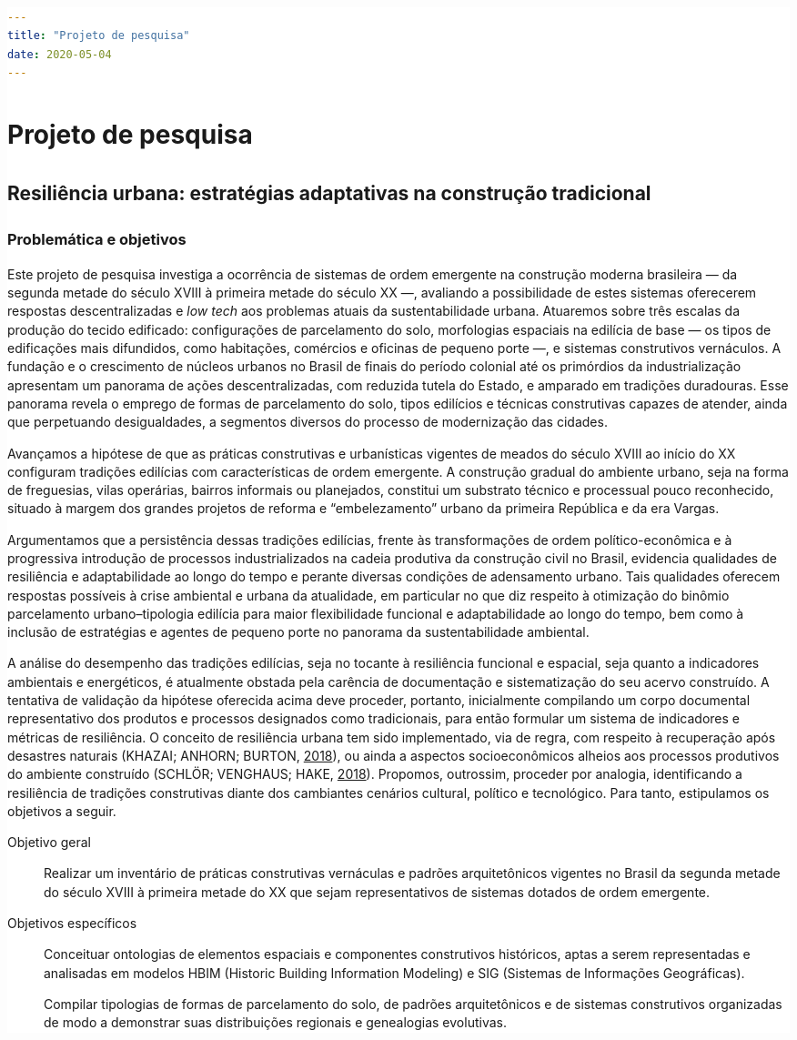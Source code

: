 ```yaml
---
title: "Projeto de pesquisa"
date: 2020-05-04
---
```


# Projeto de pesquisa

<h2 id="resiliência-urbana-estratégias-adaptativas-na-construção-tradicional">Resiliência urbana: estratégias adaptativas na construção tradicional</h2>
<h3 id="problemática-e-objetivos">Problemática e objetivos</h3>
<p>Este projeto de pesquisa investiga a ocorrência de sistemas de ordem emergente na construção moderna brasileira — da segunda metade do século XVIII à primeira metade do século XX —, avaliando a possibilidade de estes sistemas oferecerem respostas descentralizadas e <em>low tech</em> aos problemas atuais da sustentabilidade urbana. Atuaremos sobre três escalas da produção do tecido edificado: configurações de parcelamento do solo, morfologias espaciais na edilícia de base — os tipos de edificações mais difundidos, como habitações, comércios e oficinas de pequeno porte —, e sistemas construtivos vernáculos. A fundação e o crescimento de núcleos urbanos no Brasil de finais do período colonial até os primórdios da industrialização apresentam um panorama de ações descentralizadas, com reduzida tutela do Estado, e amparado em tradições duradouras. Esse panorama revela o emprego de formas de parcelamento do solo, tipos edilícios e técnicas construtivas capazes de atender, ainda que perpetuando desigualdades, a segmentos diversos do processo de modernização das cidades.</p>
<p>Avançamos a hipótese de que as práticas construtivas e urbanísticas vigentes de meados do século XVIII ao início do XX configuram tradições edilícias com características de ordem emergente. A construção gradual do ambiente urbano, seja na forma de freguesias, vilas operárias, bairros informais ou planejados, constitui um substrato técnico e processual pouco reconhecido, situado à margem dos grandes projetos de reforma e “embelezamento” urbano da primeira República e da era Vargas.</p>
<p>Argumentamos que a persistência dessas tradições edilícias, frente às transformações de ordem político-econômica e à progressiva introdução de processos industrializados na cadeia produtiva da construção civil no Brasil, evidencia qualidades de resiliência e adaptabilidade ao longo do tempo e perante diversas condições de adensamento urbano. Tais qualidades oferecem respostas possíveis à crise ambiental e urbana da atualidade, em particular no que diz respeito à otimização do binômio parcelamento urbano–tipologia edilícia para maior flexibilidade funcional e adaptabilidade ao longo do tempo, bem como à inclusão de estratégias e agentes de pequeno porte no panorama da sustentabilidade ambiental.</p>
<p>A análise do desempenho das tradições edilícias, seja no tocante à resiliência funcional e espacial, seja quanto a indicadores ambientais e energéticos, é atualmente obstada pela carência de documentação e sistematização do seu acervo construído. A tentativa de validação da hipótese oferecida acima deve proceder, portanto, inicialmente compilando um corpo documental representativo dos produtos e processos designados como tradicionais, para então formular um sistema de indicadores e métricas de resiliência. O conceito de resiliência urbana tem sido implementado, via de regra, com respeito à recuperação após desastres naturais <span class="citation" data-cites="khazai:2018resilience31">(KHAZAI; ANHORN; BURTON, <a href="#ref-khazai:2018resilience31" role="doc-biblioref">2018</a>)</span>, ou ainda a aspectos socioeconômicos alheios aos processos produtivos do ambiente construído <span class="citation" data-cites="schlor:2018few-nexus210">(SCHLÖR; VENGHAUS; HAKE, <a href="#ref-schlor:2018few-nexus210" role="doc-biblioref">2018</a>)</span>. Propomos, outrossim, proceder por analogia, identificando a resiliência de tradições construtivas diante dos cambiantes cenários cultural, político e tecnológico. Para tanto, estipulamos os objetivos a seguir.</p>
<dl>
<dt>Objetivo geral</dt>
<dd><p>Realizar um inventário de práticas construtivas vernáculas e padrões arquitetônicos vigentes no Brasil da segunda metade do século XVIII à primeira metade do XX que sejam representativos de sistemas dotados de ordem emergente.</p>
</dd>
<dt>Objetivos específicos</dt>
<dd><p>Conceituar ontologias de elementos espaciais e componentes construtivos históricos, aptas a serem representadas e analisadas em modelos HBIM (Historic Building Information Modeling) e SIG (Sistemas de Informações Geográficas).</p>
</dd>
<dd><p>Compilar tipologias de formas de parcelamento do solo, de padrões arquitetônicos e de sistemas construtivos organizadas de modo a demonstrar suas distribuições regionais e genealogias evolutivas.</p>